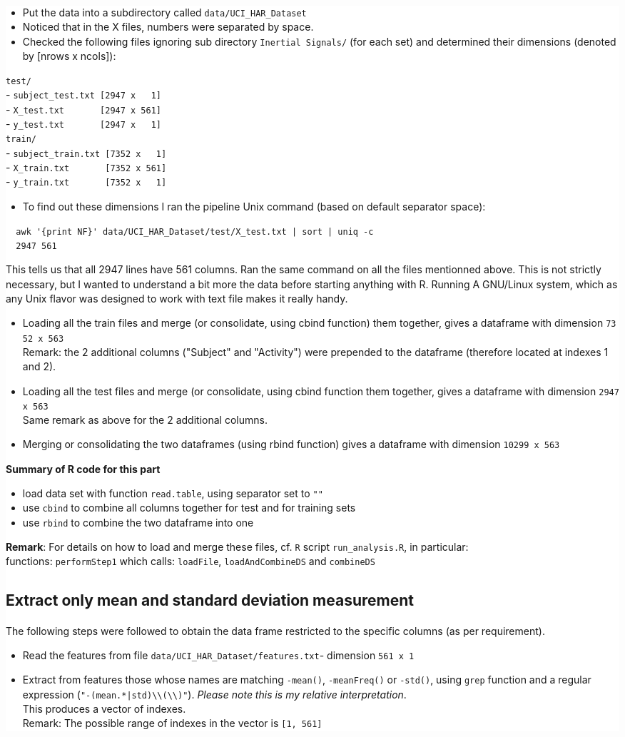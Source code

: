   - Put the data into a subdirectory called `data/UCI_HAR_Dataset`
  - Noticed that in the X files, numbers were separated by space.
  - Checked the following files ignoring sub directory `Inertial Signals/` (for each set) and determined their dimensions (denoted by [nrows x ncols]):  
  
  `test/`  
    - `subject_test.txt [2947 x   1]`  
    - `X_test.txt       [2947 x 561]`  
    - `y_test.txt       [2947 x   1]`   
  `train/`  
    - `subject_train.txt [7352 x   1]`   
    - `X_train.txt       [7352 x 561]`  
    - `y_train.txt       [7352 x   1]`    
  
  - To find out these dimensions I ran the pipeline Unix command (based on default separator space):  
```
  awk '{print NF}' data/UCI_HAR_Dataset/test/X_test.txt | sort | uniq -c
  2947 561
```
  This tells us that all 2947 lines have 561 columns. Ran the same command on all the files mentionned above.
  This is not strictly necessary, but I wanted to understand a bit more the data before starting anything with R.
  Running A GNU/Linux system, which as any Unix flavor was designed to work with text file makes it really handy.

  - Loading all the train files and merge (or consolidate, using cbind function) them together, gives a dataframe with dimension `7352 x 563`   
  Remark: the 2 additional columns ("Subject" and "Activity") were prepended to the dataframe (therefore located at indexes 1 and 2). 
  
  - Loading all the test files and merge (or consolidate, using cbind function them together, gives a dataframe with dimension `2947 x 563`  
  Same remark as above for the 2 additional columns.

  - Merging or consolidating the two dataframes (using rbind function) gives a dataframe with dimension `10299 x 563`
  
  **Summary of R code for this part**  
  
  - load data set with function `read.table`, using separator set to `""`  
  - use `cbind` to combine all columns together for test and for training sets  
  - use `rbind` to combine the two dataframe into one  
  
  **Remark**: For details on how to load and merge these files, cf. `R` script `run_analysis.R`, in particular:  
    functions: `performStep1` which calls: `loadFile`, `loadAndCombineDS` and `combineDS`


## Extract only mean and standard deviation measurement 
  The following steps were followed to obtain the data frame restricted to the specific columns (as per requirement).  
  
  - Read the features from file `data/UCI_HAR_Dataset/features.txt`- dimension `561 x 1`
  
  - Extract from features those whose names are matching `-mean()`, `-meanFreq()` or `-std()`, using `grep` function and a regular expression (`"-(mean.*|std)\\(\\)"`). *Please note this is my relative interpretation*.  
  This produces a vector of indexes.  
  Remark: The possible range of indexes in the vector is `[1, 561]`
  